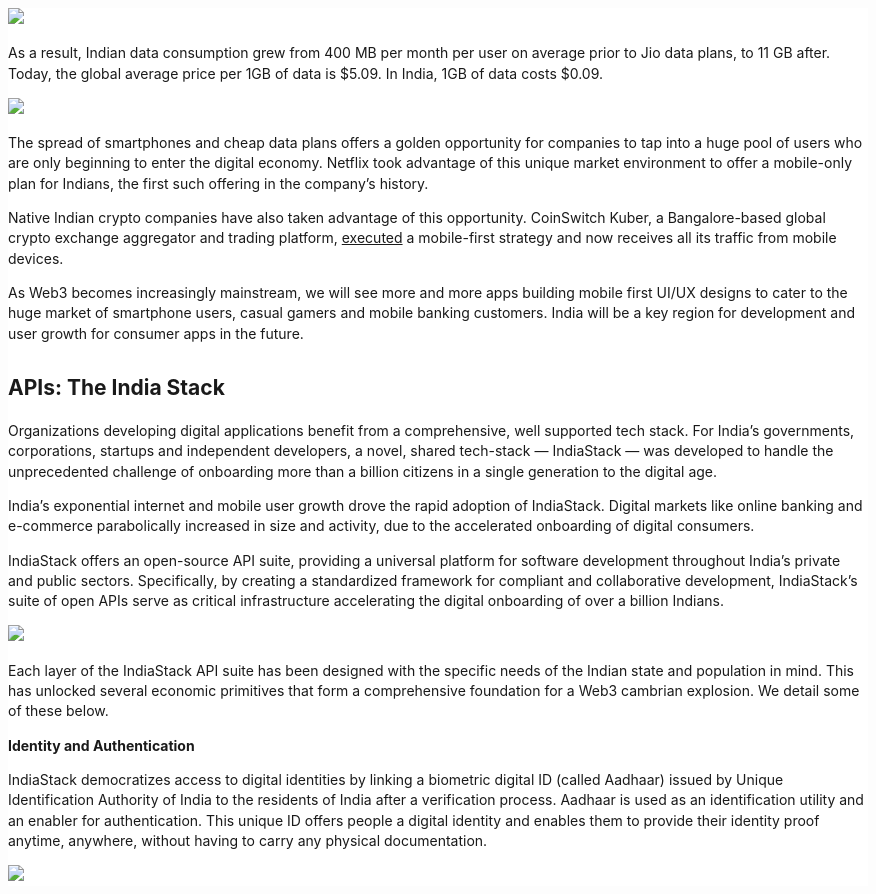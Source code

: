 ![](https://miro.medium.com/max/1400/1*VbQvKfOt8nHotFXfJQBHRw.png)

As a result, Indian data consumption grew from 400 MB per month per user on average prior to Jio data plans, to 11 GB after. Today, the global average price per 1GB of data is $5.09. In India, 1GB of data costs $0.09.

![](https://miro.medium.com/max/1400/1*flB5ORNMA-_O3EwRifkSKQ.png)

The spread of smartphones and cheap data plans offers a golden opportunity for companies to tap into a huge pool of users who are only beginning to enter the digital economy. Netflix took advantage of this unique market environment to offer a mobile-only plan for Indians, the first such offering in the company’s history.

Native Indian crypto companies have also taken advantage of this opportunity. CoinSwitch Kuber, a Bangalore-based global crypto exchange aggregator and trading platform, [executed](https://www.livemint.com/money/personal-finance/coinswitch-kuber-allows-to-gift-bitcoin-to-your-friends-and-family-11606519111149.html) a mobile-first strategy and now receives all its traffic from mobile devices.

As Web3 becomes increasingly mainstream, we will see more and more apps building mobile first UI/UX designs to cater to the huge market of smartphone users, casual gamers and mobile banking customers. India will be a key region for development and user growth for consumer apps in the future.

**APIs: The India Stack**
-------------------------

Organizations developing digital applications benefit from a comprehensive, well supported tech stack. For India’s governments, corporations, startups and independent developers, a novel, shared tech-stack — IndiaStack — was developed to handle the unprecedented challenge of onboarding more than a billion citizens in a single generation to the digital age.

India’s exponential internet and mobile user growth drove the rapid adoption of IndiaStack. Digital markets like online banking and e-commerce parabolically increased in size and activity, due to the accelerated onboarding of digital consumers.

IndiaStack offers an open-source API suite, providing a universal platform for software development throughout India’s private and public sectors. Specifically, by creating a standardized framework for compliant and collaborative development, IndiaStack’s suite of open APIs serve as critical infrastructure accelerating the digital onboarding of over a billion Indians.

![](https://miro.medium.com/max/1400/0*o-KSdMWjvYxOjhTe)

Each layer of the IndiaStack API suite has been designed with the specific needs of the Indian state and population in mind. This has unlocked several economic primitives that form a comprehensive foundation for a Web3 cambrian explosion. We detail some of these below.

**Identity and Authentication**

IndiaStack democratizes access to digital identities by linking a biometric digital ID (called Aadhaar) issued by Unique Identification Authority of India to the residents of India after a verification process. Aadhaar is used as an identification utility and an enabler for authentication. This unique ID offers people a digital identity and enables them to provide their identity proof anytime, anywhere, without having to carry any physical documentation.

![](https://miro.medium.com/max/1400/1*mdpib40AMz_1Qw7ZhiSxhA.png)
